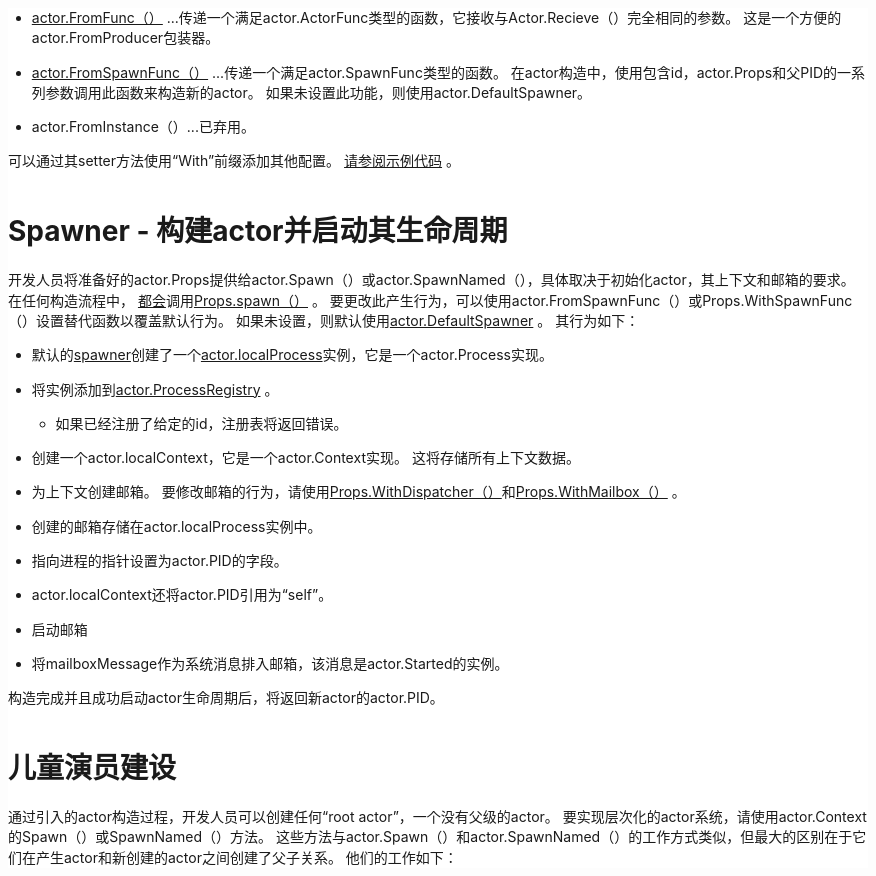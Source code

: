 -   [actor.FromFunc（）](https://github.com/AsynkronIT/protoactor-go/blob/3992780c0af683deb5ec3746f4ec5845139c6e42/actor/actor.go#L29)  ...传递一个满足actor.ActorFunc类型的函数，它接收与Actor.Recieve（）完全相同的参数。  这是一个方便的actor.FromProducer包装器。  
    
-   [actor.FromSpawnFunc（）](https://github.com/AsynkronIT/protoactor-go/blob/3992780c0af683deb5ec3746f4ec5845139c6e42/actor/actor.go#L33)  ...传递一个满足actor.SpawnFunc类型的函数。  在actor构造中，使用包含id，actor.Props和父PID的一系列参数调用此函数来构造新的actor。  如果未设置此功能，则使用actor.DefaultSpawner。  
    
-   actor.FromInstance（）...已弃用。  
    

可以通过其setter方法使用“With”前缀添加其他配置。  [请参阅示例代码](https://translate.googleusercontent.com/translate_c?depth=1&hl=zh-CN&prev=search&rurl=translate.google.com&sl=en&sp=nmt4&u=https://github.com/AsynkronIT/protoactor-go/tree/3992780c0af683deb5ec3746f4ec5845139c6e42/examples/helloworld&xid=17259,15700023,15700124,15700186,15700191,15700201,15700237,15700242,15700248&usg=ALkJrhj17vtakxlsQamsi5YmdAecR0kylQ)  。

# Spawner - 构建actor并启动其生命周期

开发人员将准备好的actor.Props提供给actor.Spawn（）或actor.SpawnNamed（），具体取决于初始化actor，其上下文和邮箱的要求。  在任何构造流程中，  [都会](https://github.com/AsynkronIT/protoactor-go/blob/3992780c0af683deb5ec3746f4ec5845139c6e42/actor/props.go#L41)调用[Props.spawn（）](https://github.com/AsynkronIT/protoactor-go/blob/3992780c0af683deb5ec3746f4ec5845139c6e42/actor/props.go#L41)  。  要更改此产生行为，可以使用actor.FromSpawnFunc（）或Props.WithSpawnFunc（）设置替代函数以覆盖默认行为。  如果未设置，则默认使用[actor.DefaultSpawner](https://github.com/AsynkronIT/protoactor-go/blob/3992780c0af683deb5ec3746f4ec5845139c6e42/actor/spawn.go#L13)  。  其行为如下：

-   默认的[spawner](https://github.com/AsynkronIT/protoactor-go/blob/3992780c0af683deb5ec3746f4ec5845139c6e42/actor/local_process.go#L9)创建了一个[actor.localProcess](https://github.com/AsynkronIT/protoactor-go/blob/3992780c0af683deb5ec3746f4ec5845139c6e42/actor/local_process.go#L9)实例，它是一个actor.Process实现。  
    
-   将实例添加到[actor.ProcessRegistry](https://github.com/AsynkronIT/protoactor-go/blob/3992780c0af683deb5ec3746f4ec5845139c6e42/actor/process_registry.go#L62)  。  
    -   如果已经注册了给定的id，注册表将返回错误。  
        
-   创建一个actor.localContext，它是一个actor.Context实现。  这将存储所有上下文数据。  
    
-   为上下文创建邮箱。  要修改邮箱的行为，请使用[Props.WithDispatcher（）](https://github.com/AsynkronIT/protoactor-go/blob/3992780c0af683deb5ec3746f4ec5845139c6e42/actor/props.go#L78)和[Props.WithMailbox（）](https://github.com/AsynkronIT/protoactor-go/blob/3992780c0af683deb5ec3746f4ec5845139c6e42/actor/props.go#L60)  。  
    
-   创建的邮箱存储在actor.localProcess实例中。  
    
-   指向进程的指针设置为actor.PID的字段。  
    
-   actor.localContext还将actor.PID引用为“self”。  
    
-   启动邮箱  
    
-   将mailboxMessage作为系统消息排入邮箱，该消息是actor.Started的实例。  
    

构造完成并且成功启动actor生命周期后，将返回新actor的actor.PID。

# 儿童演员建设

通过引入的actor构造过程，开发人员可以创建任何“root actor”，一个没有父级的actor。  要实现层次化的actor系统，请使用actor.Context的Spawn（）或SpawnNamed（）方法。  这些方法与actor.Spawn（）和actor.SpawnNamed（）的工作方式类似，但最大的区别在于它们在产生actor和新创建的actor之间创建了父子关系。  他们的工作如下：
